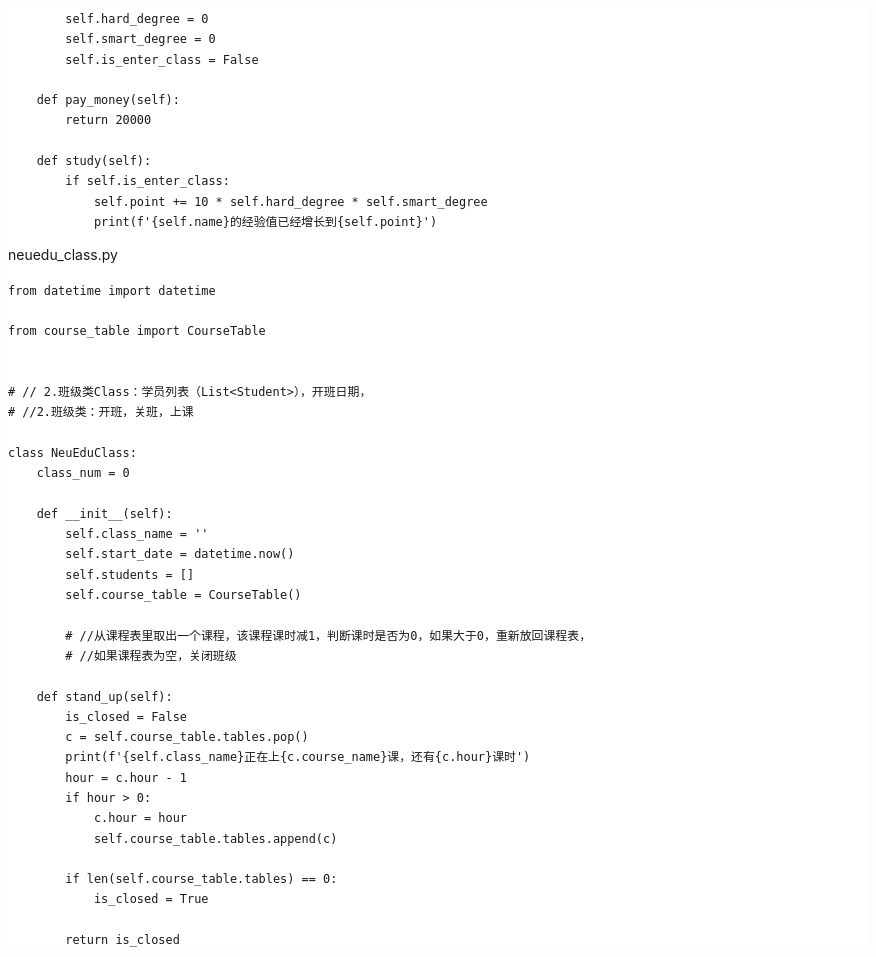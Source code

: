 ```
        self.hard_degree = 0
        self.smart_degree = 0
        self.is_enter_class = False

    def pay_money(self):
        return 20000

    def study(self):
        if self.is_enter_class:
            self.point += 10 * self.hard_degree * self.smart_degree
            print(f'{self.name}的经验值已经增长到{self.point}')

```
neuedu_class.py
```
from datetime import datetime

from course_table import CourseTable


# // 2.班级类Class：学员列表（List<Student>），开班日期，
# //2.班级类：开班，关班，上课

class NeuEduClass:
    class_num = 0

    def __init__(self):
        self.class_name = ''
        self.start_date = datetime.now()
        self.students = []
        self.course_table = CourseTable()

        # //从课程表里取出一个课程，该课程课时减1，判断课时是否为0，如果大于0，重新放回课程表，
        # //如果课程表为空，关闭班级

    def stand_up(self):
        is_closed = False
        c = self.course_table.tables.pop()
        print(f'{self.class_name}正在上{c.course_name}课，还有{c.hour}课时')
        hour = c.hour - 1
        if hour > 0:
            c.hour = hour
            self.course_table.tables.append(c)

        if len(self.course_table.tables) == 0:
            is_closed = True

        return is_closed

```
